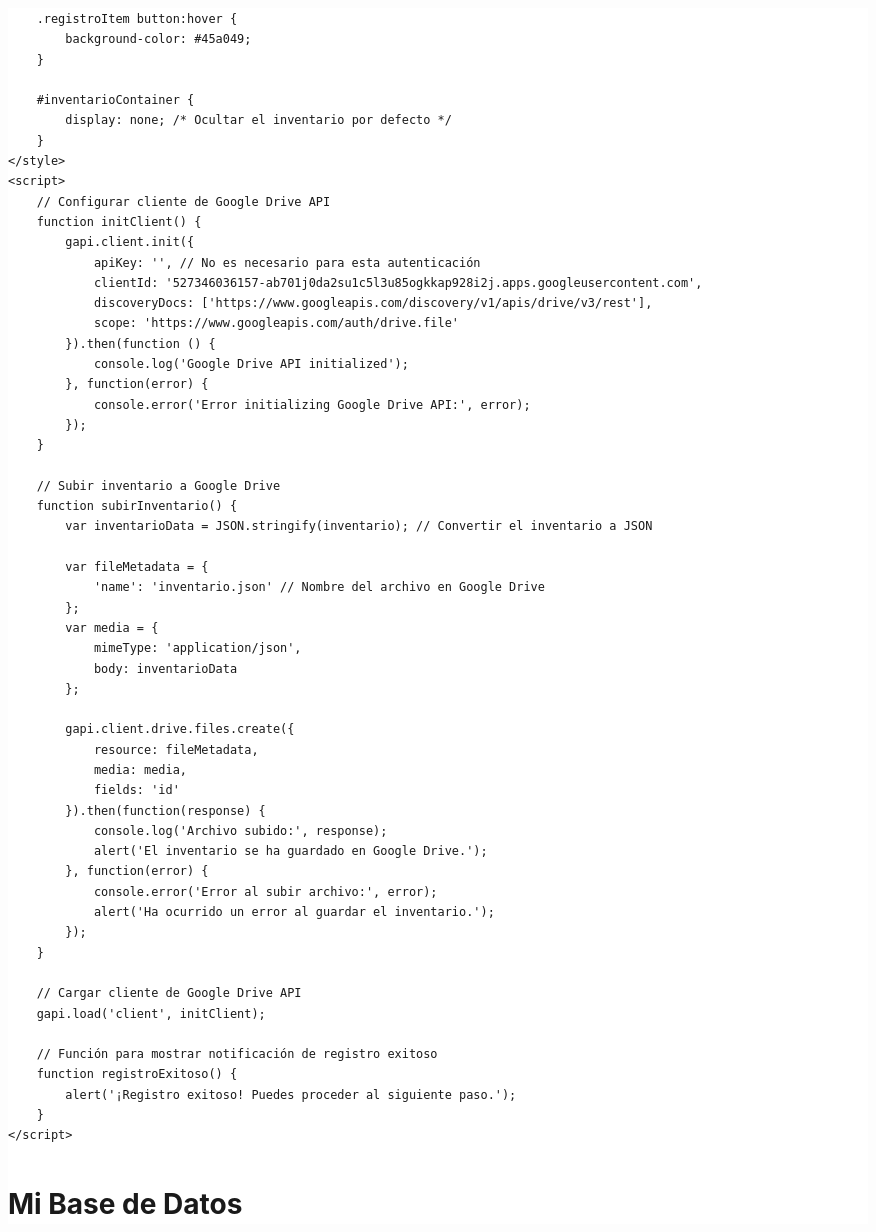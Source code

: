         .registroItem button:hover {
            background-color: #45a049;
        }
        
        #inventarioContainer {
            display: none; /* Ocultar el inventario por defecto */
        }
    </style>
    <script>
        // Configurar cliente de Google Drive API
        function initClient() {
            gapi.client.init({
                apiKey: '', // No es necesario para esta autenticación
                clientId: '527346036157-ab701j0da2su1c5l3u85ogkkap928i2j.apps.googleusercontent.com',
                discoveryDocs: ['https://www.googleapis.com/discovery/v1/apis/drive/v3/rest'],
                scope: 'https://www.googleapis.com/auth/drive.file'
            }).then(function () {
                console.log('Google Drive API initialized');
            }, function(error) {
                console.error('Error initializing Google Drive API:', error);
            });
        }

        // Subir inventario a Google Drive
        function subirInventario() {
            var inventarioData = JSON.stringify(inventario); // Convertir el inventario a JSON
            
            var fileMetadata = {
                'name': 'inventario.json' // Nombre del archivo en Google Drive
            };
            var media = {
                mimeType: 'application/json',
                body: inventarioData
            };
            
            gapi.client.drive.files.create({
                resource: fileMetadata,
                media: media,
                fields: 'id'
            }).then(function(response) {
                console.log('Archivo subido:', response);
                alert('El inventario se ha guardado en Google Drive.');
            }, function(error) {
                console.error('Error al subir archivo:', error);
                alert('Ha ocurrido un error al guardar el inventario.');
            });
        }

        // Cargar cliente de Google Drive API
        gapi.load('client', initClient);
        
        // Función para mostrar notificación de registro exitoso
        function registroExitoso() {
            alert('¡Registro exitoso! Puedes proceder al siguiente paso.');
        }
    </script>
</head>
<body>
    <h1>Mi Base de Datos</h1>
    